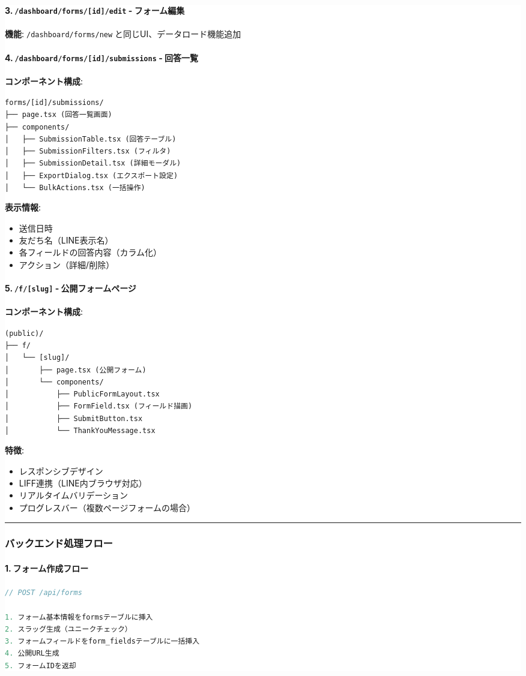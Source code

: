 #### 3. `/dashboard/forms/[id]/edit` - フォーム編集

**機能**: `/dashboard/forms/new` と同じUI、データロード機能追加

#### 4. `/dashboard/forms/[id]/submissions` - 回答一覧

**コンポーネント構成**:
```
forms/[id]/submissions/
├── page.tsx (回答一覧画面)
├── components/
│   ├── SubmissionTable.tsx (回答テーブル)
│   ├── SubmissionFilters.tsx (フィルタ)
│   ├── SubmissionDetail.tsx (詳細モーダル)
│   ├── ExportDialog.tsx (エクスポート設定)
│   └── BulkActions.tsx (一括操作)
```

**表示情報**:
- 送信日時
- 友だち名（LINE表示名）
- 各フィールドの回答内容（カラム化）
- アクション（詳細/削除）

#### 5. `/f/[slug]` - 公開フォームページ

**コンポーネント構成**:
```
(public)/
├── f/
│   └── [slug]/
│       ├── page.tsx (公開フォーム)
│       └── components/
│           ├── PublicFormLayout.tsx
│           ├── FormField.tsx (フィールド描画)
│           ├── SubmitButton.tsx
│           └── ThankYouMessage.tsx
```

**特徴**:
- レスポンシブデザイン
- LIFF連携（LINE内ブラウザ対応）
- リアルタイムバリデーション
- プログレスバー（複数ページフォームの場合）

---

### バックエンド処理フロー

#### 1. フォーム作成フロー

```typescript
// POST /api/forms

1. フォーム基本情報をformsテーブルに挿入
2. スラッグ生成（ユニークチェック）
3. フォームフィールドをform_fieldsテーブルに一括挿入
4. 公開URL生成
5. フォームIDを返却
```
